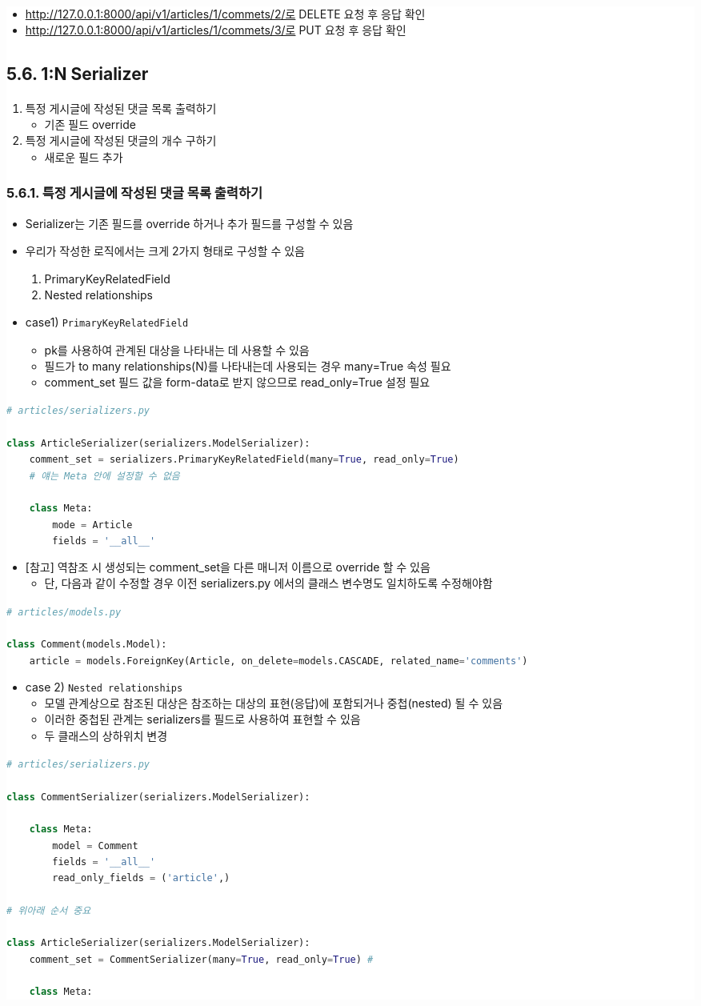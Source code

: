 - http://127.0.0.1:8000/api/v1/articles/1/commets/2/로 DELETE 요청 후 응답 확인
- http://127.0.0.1:8000/api/v1/articles/1/commets/3/로 PUT 요청 후 응답 확인



## 5.6. 1:N Serializer

1. 특정 게시글에 작성된 댓글 목록 출력하기
   - 기존 필드 override
2. 특정 게시글에 작성된 댓글의 개수 구하기
   - 새로운 필드 추가

### 5.6.1. 특정 게시글에 작성된 댓글 목록 출력하기

- Serializer는 기존 필드를 override 하거나 추가 필드를 구성할 수 있음
- 우리가 작성한 로직에서는 크게 2가지 형태로 구성할 수 있음
  	1. PrimaryKeyRelatedField
  	1. Nested relationships

- case1) `PrimaryKeyRelatedField`
  - pk를 사용하여 관계된 대상을 나타내는 데 사용할 수 있음
  - 필드가 to many relationships(N)를 나타내는데 사용되는 경우 many=True 속성 필요
  - comment_set 필드 값을 form-data로 받지 않으므로 read_only=True 설정 필요

```python
# articles/serializers.py

class ArticleSerializer(serializers.ModelSerializer):
    comment_set = serializers.PrimaryKeyRelatedField(many=True, read_only=True)
    # 얘는 Meta 안에 설정할 수 없음

    class Meta:
        mode = Article
        fields = '__all__'
```

- [참고] 역참조 시 생성되는 comment_set을 다른 매니저 이름으로 override 할 수 있음
  - 단, 다음과 같이 수정할 경우 이전 serializers.py 에서의 클래스 변수명도 일치하도록 수정해야함

```python
# articles/models.py

class Comment(models.Model):
    article = models.ForeignKey(Article, on_delete=models.CASCADE, related_name='comments')
```



- case 2) `Nested relationships`
  - 모델 관계상으로 참조된 대상은 참조하는 대상의 표현(응답)에 포함되거나 중첩(nested) 될 수 있음
  - 이러한 중첩된 관계는 serializers를 필드로 사용하여 표현할 수 있음
  - 두 클래스의 상하위치 변경

```python
# articles/serializers.py

class CommentSerializer(serializers.ModelSerializer):

    class Meta:
        model = Comment
        fields = '__all__'
        read_only_fields = ('article',)

# 위아래 순서 중요 
        
class ArticleSerializer(serializers.ModelSerializer):
    comment_set = CommentSerializer(many=True, read_only=True) #

    class Meta:
```
